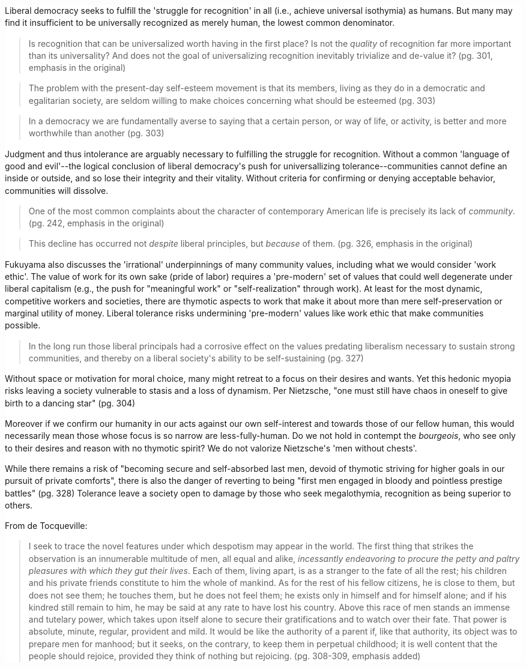Liberal democracy seeks to fulfill the 'struggle for recognition' in all (i.e., achieve universal isothymia) as humans. But many may find it insufficient to be universally recognized as merely human, the lowest common denominator.

>Is recognition that can be universalized worth having in the first place? Is not the _quality_ of recognition far more important than its universality? And does not the goal of universalizing recognition inevitably trivialize and de-value it? (pg. 301, emphasis in the original)

>The problem with the present-day self-esteem movement is that its members, living as they do in a democratic and egalitarian society, are seldom willing to make choices concerning what should be esteemed (pg. 303)

>In a democracy we are fundamentally averse to saying that a certain person, or way of life, or activity, is better and more worthwhile than another (pg. 303)

Judgment and thus intolerance are arguably necessary to fulfilling the struggle for recognition. Without a common 'language of good and evil'--the logical conclusion of liberal democracy's push for universallizing tolerance--communities cannot define an inside or outside, and so lose their integrity and their vitality. Without criteria for confirming or denying acceptable behavior, communities will dissolve.

>One of the most common complaints about the character of contemporary American life is precisely its lack of _community_. (pg. 242, emphasis in the original)

>This decline has occurred not _despite_ liberal principles, but _because_ of them. (pg. 326,  emphasis in the original)

Fukuyama also discusses the 'irrational' underpinnings of many community values, including what we would consider 'work ethic'. The value of work for its own sake (pride of labor) requires a 'pre-modern' set of values that could well degenerate under liberal capitalism (e.g., the push for "meaningful work" or "self-realization" through work). At least for the most dynamic, competitive workers and societies, there are thymotic aspects to work that make it about more than mere self-preservation or marginal utility of money. Liberal tolerance risks undermining 'pre-modern' values like work ethic that make communities possible.

>In the long run those liberal principals had a corrosive effect on the values predating liberalism necessary to sustain strong communities, and thereby on a liberal society's ability to be self-sustaining (pg. 327)

Without space or motivation for moral choice, many might retreat to a focus on their desires and wants. Yet this hedonic myopia risks leaving a society vulnerable to stasis and a loss of dynamism. Per Nietzsche, "one must still have chaos in oneself to give birth to a dancing star" (pg. 304)

Moreover if we confirm our humanity in our acts against our own self-interest and towards those of our fellow human, this would necessarily mean those whose focus is so narrow are less-fully-human. Do we not hold in contempt the _bourgeois_, who see only to their desires and reason with no thymotic spirit? We do not valorize Nietzsche's 'men without chests'.

While there remains a risk of "becoming secure and self-absorbed last men, devoid of thymotic striving for higher goals in our pursuit of private comforts", there is also the danger of reverting to being "first men engaged in bloody and pointless prestige battles" (pg. 328) Tolerance leave a society open to damage by those who seek megalothymia, recognition as being superior to others.

From de Tocqueville:

>I seek to trace the novel features under which despotism may appear in the world. The first thing that strikes the observation is an innumerable multitude of men, all equal and alike, _incessantly endeavoring to procure the petty and paltry pleasures with which they gut their lives_. Each of them, living apart, is as a stranger to the fate of all the rest; his children and his private friends constitute to him the whole of mankind. As for the rest of his fellow citizens, he is close to them, but does not see them; he touches them, but he does not feel them; he exists only in himself and for himself alone; and if his kindred still remain to him, he may be said at any rate to have lost his country.  Above this race of men stands an immense and tutelary power, which takes upon itself alone to secure their gratifications and to watch over their fate. That power is absolute, minute, regular, provident and mild. It would be like the authority of a parent if, like that authority, its object was to prepare men for manhood; but it seeks, on the contrary, to keep them in perpetual childhood; it is well content that the people should rejoice, provided they think of nothing but rejoicing. (pg. 308-309, emphasis added)
